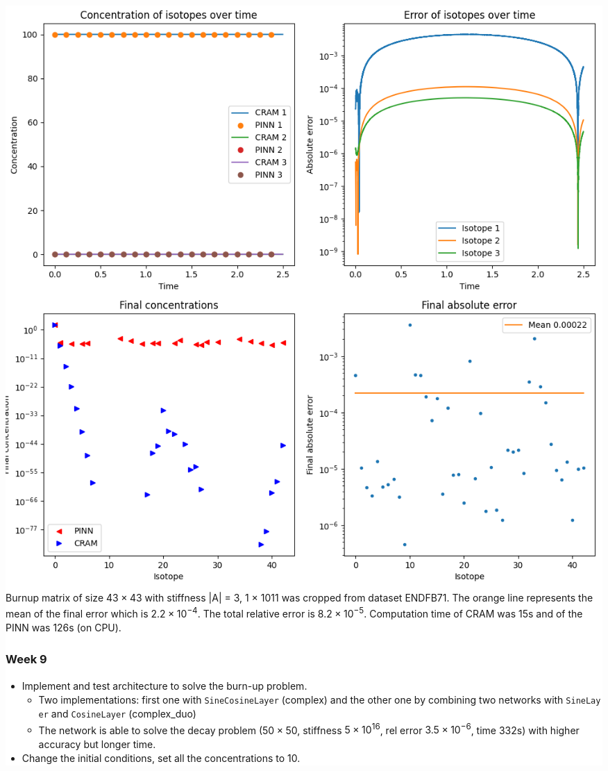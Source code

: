 ![result10](results/conc_and_error_over_time105.png)
Burnup matrix of size $43\times43$ with stiffness |A| = 3, 1 × 1011 was cropped from dataset ENDFB71. The orange line represents the mean of the final error which is $2.2\times10^{-4}$. The total relative error is $8.2\times10^{−5}$. Computation time of CRAM was 15s and of the PINN was 126s (on CPU).

### Week 9
- Implement and test architecture to solve the burn-up problem.
    - Two implementations: first one with ```SineCosineLayer``` (complex) and the other one by combining two networks with ```SineLayer``` and ```CosineLayer``` (complex_duo)
    - The network is able to solve the decay problem ($50\times50$, stiffness $5\times10^{16}$, rel error $3.5\times10^{-6}$, time 332s) with higher accuracy but longer time.
- Change the initial conditions, set all the concentrations to 10.
